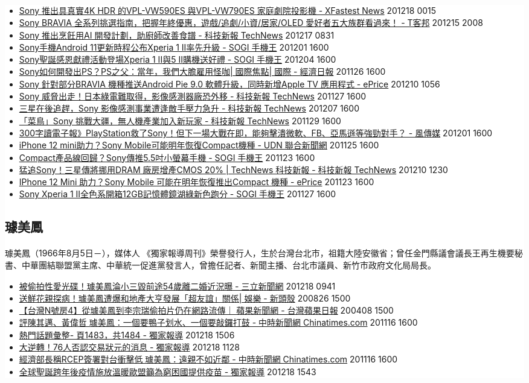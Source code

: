 - [Sony 推出具真實4K HDR 的VPL-VW590ES 與VPL-VW790ES 家庭劇院投影機 - XFastest News](https://news.xfastest.com/interview/88724/sony-%E6%8E%A8%E5%87%BA%E5%85%B7%E7%9C%9F%E5%AF%A6-4k-hdr-%E7%9A%84-vpl-vw590es-%E8%88%87-vpl-vw790es-%E5%AE%B6%E5%BA%AD%E5%8A%87%E9%99%A2%E6%8A%95%E5%BD%B1%E6%A9%9F/ "Sony 推出具真實4K HDR 的VPL-VW590ES 與VPL-VW790ES 家庭劇院投影機 - XFastest News") 201218 0015
- [Sony BRAVIA 全系列挑選指南，把握年終優惠，遊戲/追劇/小資/居家/OLED 愛好者五大族群看過來！ - T客邦](https://www.techbang.com/posts/83009-sony-bravia-year-end-offers-start-with-a-good-time-to-start "Sony BRAVIA 全系列挑選指南，把握年終優惠，遊戲/追劇/小資/居家/OLED 愛好者五大族群看過來！ - T客邦") 201215 2008
- [Sony 推出烹飪用AI 開發計劃，助廚師改善食譜 - 科技新報 TechNews](https://technews.tw/2020/12/17/in-2020-tesla-firmly-ranks-first-in-the-bev-market/ "Sony 推出烹飪用AI 開發計劃，助廚師改善食譜 - 科技新報 TechNews") 201217 0831
- [Sony手機Android 11更新時程公布Xperia 1 II率先升級 - SOGI 手機王](https://www.sogi.com.tw/articles/sony_xperia_1_ii/6255696 "Sony手機Android 11更新時程公布Xperia 1 II率先升級 - SOGI 手機王") 201201 1600
- [Sony聖誕感恩獻禮活動登場Xperia 1 II與5 II購機送好禮 - SOGI 手機王](https://www.sogi.com.tw/articles/sony_xperia_1_ii_5_ii/6255710 "Sony聖誕感恩獻禮活動登場Xperia 1 II與5 II購機送好禮 - SOGI 手機王") 201204 1600
- [Sony如何開發出PS？PS之父：當年，我們大膽雇用怪咖| 國際焦點| 國際 - 經濟日報](https://money.udn.com/money/story/5599/5045896 "Sony如何開發出PS？PS之父：當年，我們大膽雇用怪咖| 國際焦點| 國際 - 經濟日報") 201126 1600
- [Sony 針對部分BRAVIA 機種推送Android Pie 9.0 軟體升級，同時新增Apple TV 應用程式 - ePrice](https://m.eprice.com.tw/tech/talk/1183/5591310/1/ "Sony 針對部分BRAVIA 機種推送Android Pie 9.0 軟體升級，同時新增Apple TV 應用程式 - ePrice") 201210 1056
- [Sony 威脅出走！日本綠電難取得，影像感測器廠恐外移 - 科技新報 TechNews](https://technews.tw/2020/11/27/difficulty-in-obtaining-green-power-japan-sony-threatened-to-leave/ "Sony 威脅出走！日本綠電難取得，影像感測器廠恐外移 - 科技新報 TechNews") 201127 1600
- [三星在後追趕，Sony 影像感測事業遭逢敵手壓力急升 - 科技新報 TechNews](https://technews.tw/2020/12/07/about-sony-image-sensor/ "三星在後追趕，Sony 影像感測事業遭逢敵手壓力急升 - 科技新報 TechNews") 201207 1600
- [「菜鳥」Sony 挑戰大疆，無人機產業加入新玩家 - 科技新報 TechNews](https://technews.tw/2020/11/29/sony-launches-airpeak-drone-project/ "「菜鳥」Sony 挑戰大疆，無人機產業加入新玩家 - 科技新報 TechNews") 201129 1600
- [300字讀電子報》PlayStation救了Sony！但下一場大戰在即，能夠擊潰微軟、FB、亞馬遜等強勁對手？ - 風傳媒](https://www.storm.mg/article/3255972 "300字讀電子報》PlayStation救了Sony！但下一場大戰在即，能夠擊潰微軟、FB、亞馬遜等強勁對手？ - 風傳媒") 201201 1600
- [iPhone 12 mini助力？Sony Mobile可能明年恢復Compact機種 - UDN 聯合新聞網](https://udn.com/news/story/7098/5041437 "iPhone 12 mini助力？Sony Mobile可能明年恢復Compact機種 - UDN 聯合新聞網") 201125 1600
- [Compact產品線回歸？Sony傳推5.5吋小螢幕手機 - SOGI 手機王](https://www.sogi.com.tw/articles/sony_xperia_compact/6255665 "Compact產品線回歸？Sony傳推5.5吋小螢幕手機 - SOGI 手機王") 201123 1600
- [猛追Sony！三星傳將挪用DRAM 廠房增產CMOS 20% | TechNews 科技新報 - 科技新報 TechNews](https://technews.tw/2020/12/10/samsung-dram-cmos/ "猛追Sony！三星傳將挪用DRAM 廠房增產CMOS 20% | TechNews 科技新報 - 科技新報 TechNews") 201210 1230
- [IPhone 12 Mini 助力？Sony Mobile 可能在明年恢復推出Compact 機種 - ePrice](https://m.eprice.com.tw/mobile/talk/4551/5590935/1/ "IPhone 12 Mini 助力？Sony Mobile 可能在明年恢復推出Compact 機種 - ePrice") 201123 1600
- [Sony Xperia 1 II全色系開箱12GB記憶體鏡湖綠新色跑分 - SOGI 手機王](https://www.sogi.com.tw/articles/sony_xperia_1_ii/6255681 "Sony Xperia 1 II全色系開箱12GB記憶體鏡湖綠新色跑分 - SOGI 手機王") 201127 1600

## 璩美鳳

璩美鳳（1966年8月5日－），媒体人 《獨家報導周刊》榮譽發行人，生於台灣台北市，祖籍大陸安徽省；曾任金門縣議會議長王再生機要秘書、中華團結聯盟黨主席、中華統一促進黨發言人，曾擔任記者、新聞主播、台北市議員、新竹市政府文化局局長。
- [被偷拍性愛光碟！璩美鳳淪小三毀前途54歲離二婚近況曝 - 三立新聞網](https://star.setn.com/news/867284 "被偷拍性愛光碟！璩美鳳淪小三毀前途54歲離二婚近況曝 - 三立新聞網") 201218 0941
- [送鮮花親探病！璩美鳳遭爆和地產大亨發展「超友誼」關係| 娛樂 - 新頭殼](https://newtalk.tw/news/view/2020-08-26/456143 "送鮮花親探病！璩美鳳遭爆和地產大亨發展「超友誼」關係| 娛樂 - 新頭殼") 200826 1500
- [【台灣N號房4】從璩美鳳到李宗瑞偷拍片仍在網路流傳｜ 蘋果新聞網 - 台灣蘋果日報](https://tw.appledaily.com/local/20200408/JBPAM32LSL27Y2CD7VLG5UPVAQ/ "【台灣N號房4】從璩美鳳到李宗瑞偷拍片仍在網路流傳｜ 蘋果新聞網 - 台灣蘋果日報") 200408 1500
- [評陳其邁、黃偉哲 璩美鳳：一個要鴨子划水、一個要敲鑼打鼓 - 中時新聞網 Chinatimes.com](https://www.chinatimes.com/realtimenews/20201116003109-260407 "評陳其邁、黃偉哲 璩美鳳：一個要鴨子划水、一個要敲鑼打鼓 - 中時新聞網 Chinatimes.com") 201116 1600
- [熱門話題彙整- 頁1483，共1484 - 獨家報導](https://www.scooptw.com/category/popular/page/1483/ "熱門話題彙整- 頁1483，共1484 - 獨家報導") 201218 1506
- [大逆轉！76人否認交易狀元的消息 - 獨家報導](https://www.scooptw.com/popular/network_news/international/54029/%E5%A4%A7%E9%80%86%E8%BD%89%EF%BC%8176%E4%BA%BA%E5%90%A6%E8%AA%8D%E4%BA%A4%E6%98%93%E7%8B%80%E5%85%83%E7%9A%84%E6%B6%88%E6%81%AF/ "大逆轉！76人否認交易狀元的消息 - 獨家報導") 201218 1128
- [經濟部長稱RCEP簽署對台衝擊低 璩美鳳：遠親不如近鄰 - 中時新聞網 Chinatimes.com](https://www.chinatimes.com/realtimenews/20201116002561-260407 "經濟部長稱RCEP簽署對台衝擊低 璩美鳳：遠親不如近鄰 - 中時新聞網 Chinatimes.com") 201116 1600
- [全球聖誕跨年後疫情施放溫暖歐盟籲為窮困國提供疫苗 - 獨家報導](https://www.scooptw.com/popular/network_news/life/54037/%E5%85%A8%E7%90%83%E8%81%96%E8%AA%95%E8%B7%A8%E5%B9%B4%E5%BE%8C%E7%96%AB%E6%83%85%E6%96%BD%E6%94%BE%E6%BA%AB%E6%9A%96-%E6%AD%90%E7%9B%9F%E7%B1%B2%E7%82%BA%E7%AA%AE%E5%9B%B0%E5%9C%8B%E6%8F%90%E4%BE%9B/ "全球聖誕跨年後疫情施放溫暖歐盟籲為窮困國提供疫苗 - 獨家報導") 201218 1543